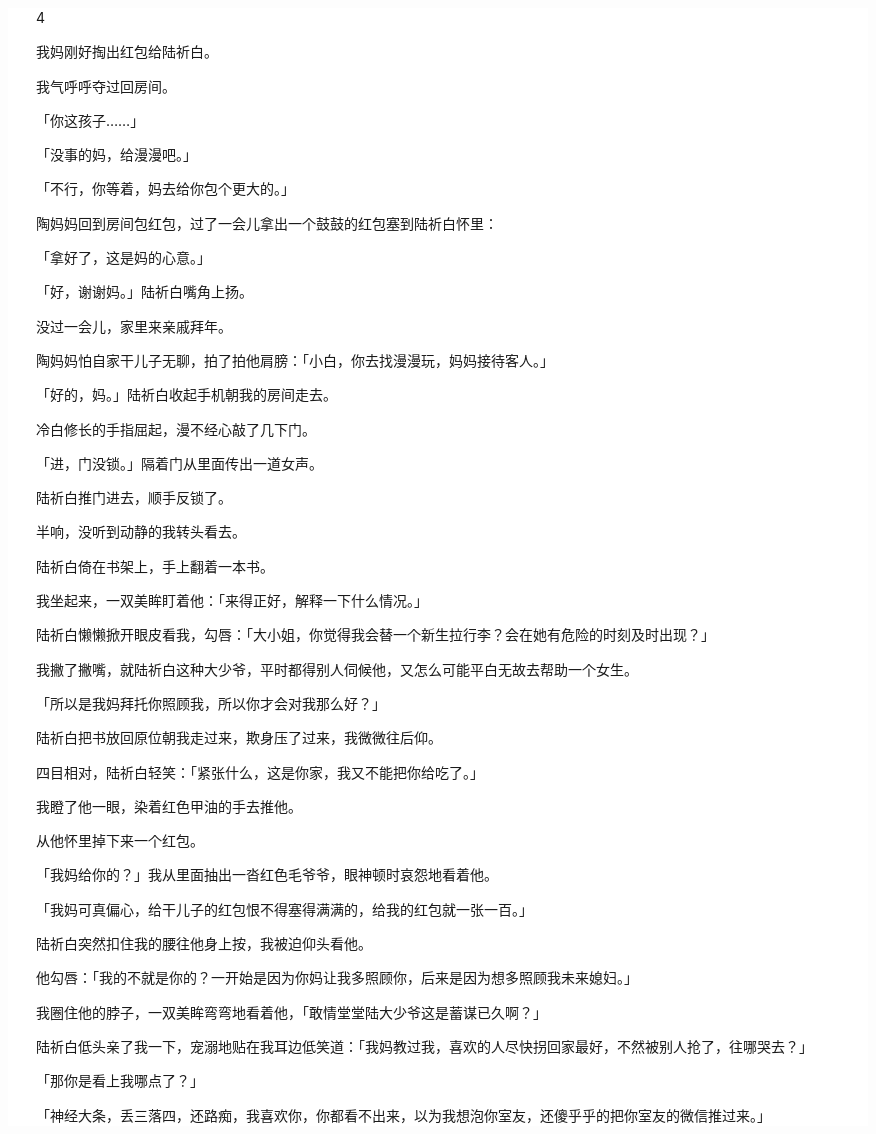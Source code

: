 &emsp;&emsp;4  
  
&emsp;&emsp;我妈刚好掏出红包给陆祈白。  
  
&emsp;&emsp;我气呼呼夺过回房间。  
  
&emsp;&emsp;「你这孩子……」  
  
&emsp;&emsp;「没事的妈，给漫漫吧。」  
  
&emsp;&emsp;「不行，你等着，妈去给你包个更大的。」  
  
&emsp;&emsp;陶妈妈回到房间包红包，过了一会儿拿出一个鼓鼓的红包塞到陆祈白怀里：  
  
&emsp;&emsp;「拿好了，这是妈的心意。」  
  
&emsp;&emsp;「好，谢谢妈。」陆祈白嘴角上扬。  
  
&emsp;&emsp;没过一会儿，家里来亲戚拜年。  
  
&emsp;&emsp;陶妈妈怕自家干儿子无聊，拍了拍他肩膀：「小白，你去找漫漫玩，妈妈接待客人。」  
  
&emsp;&emsp;「好的，妈。」陆祈白收起手机朝我的房间走去。  
  
&emsp;&emsp;冷白修长的手指屈起，漫不经心敲了几下门。  
  
&emsp;&emsp;「进，门没锁。」隔着门从里面传出一道女声。  
  
&emsp;&emsp;陆祈白推门进去，顺手反锁了。  
  
&emsp;&emsp;半响，没听到动静的我转头看去。  
  
&emsp;&emsp;陆祈白倚在书架上，手上翻着一本书。  
  
&emsp;&emsp;我坐起来，一双美眸盯着他：「来得正好，解释一下什么情况。」  
  
&emsp;&emsp;陆祈白懒懒掀开眼皮看我，勾唇：「大小姐，你觉得我会替一个新生拉行李？会在她有危险的时刻及时出现？」  
  
&emsp;&emsp;我撇了撇嘴，就陆祈白这种大少爷，平时都得别人伺候他，又怎么可能平白无故去帮助一个女生。  
  
&emsp;&emsp;「所以是我妈拜托你照顾我，所以你才会对我那么好？」  
  
&emsp;&emsp;陆祈白把书放回原位朝我走过来，欺身压了过来，我微微往后仰。  
  
&emsp;&emsp;四目相对，陆祈白轻笑：「紧张什么，这是你家，我又不能把你给吃了。」  
  
&emsp;&emsp;我瞪了他一眼，染着红色甲油的手去推他。  
  
&emsp;&emsp;从他怀里掉下来一个红包。  
  
&emsp;&emsp;「我妈给你的？」我从里面抽出一沓红色毛爷爷，眼神顿时哀怨地看着他。  
  
&emsp;&emsp;「我妈可真偏心，给干儿子的红包恨不得塞得满满的，给我的红包就一张一百。」  
  
&emsp;&emsp;陆祈白突然扣住我的腰往他身上按，我被迫仰头看他。  
  
&emsp;&emsp;他勾唇：「我的不就是你的？一开始是因为你妈让我多照顾你，后来是因为想多照顾我未来媳妇。」  
  
&emsp;&emsp;我圈住他的脖子，一双美眸弯弯地看着他，「敢情堂堂陆大少爷这是蓄谋已久啊？」  
  
&emsp;&emsp;陆祈白低头亲了我一下，宠溺地贴在我耳边低笑道：「我妈教过我，喜欢的人尽快拐回家最好，不然被别人抢了，往哪哭去？」  
  
&emsp;&emsp;「那你是看上我哪点了？」  
  
&emsp;&emsp;「神经大条，丢三落四，还路痴，我喜欢你，你都看不出来，以为我想泡你室友，还傻乎乎的把你室友的微信推过来。」  
  